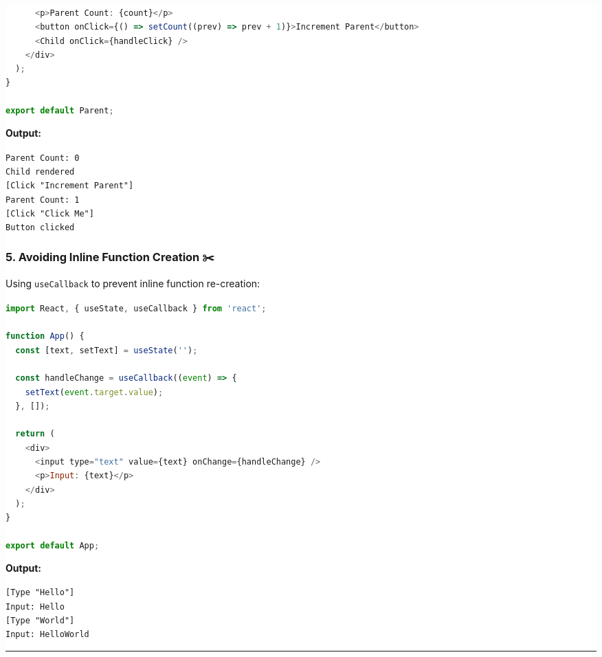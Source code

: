 ```javascript
      <p>Parent Count: {count}</p>
      <button onClick={() => setCount((prev) => prev + 1)}>Increment Parent</button>
      <Child onClick={handleClick} />
    </div>
  );
}

export default Parent;
```

**Output:**
```
Parent Count: 0
Child rendered
[Click "Increment Parent"]
Parent Count: 1
[Click "Click Me"]
Button clicked
```

### 5. **Avoiding Inline Function Creation** ✂️
Using `useCallback` to prevent inline function re-creation:

```javascript
import React, { useState, useCallback } from 'react';

function App() {
  const [text, setText] = useState('');

  const handleChange = useCallback((event) => {
    setText(event.target.value);
  }, []);

  return (
    <div>
      <input type="text" value={text} onChange={handleChange} />
      <p>Input: {text}</p>
    </div>
  );
}

export default App;
```

**Output:**
```
[Type "Hello"]
Input: Hello
[Type "World"]
Input: HelloWorld
```

---
